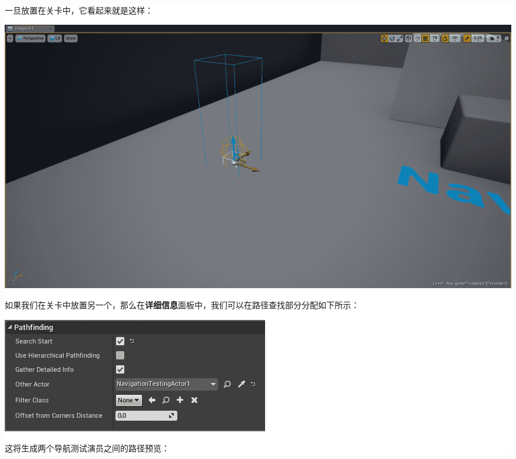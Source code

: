 一旦放置在关卡中，它看起来就是这样：

![](img/4e1a5afa-37c6-4be2-bcb5-7da8eae869c6.png)

如果我们在关卡中放置另一个，那么在**详细信息**面板中，我们可以在路径查找部分分配如下所示：

![](img/aea8c754-f98c-4302-8bed-9899fb8bb16b.png)

这将生成两个导航测试演员之间的路径预览：
